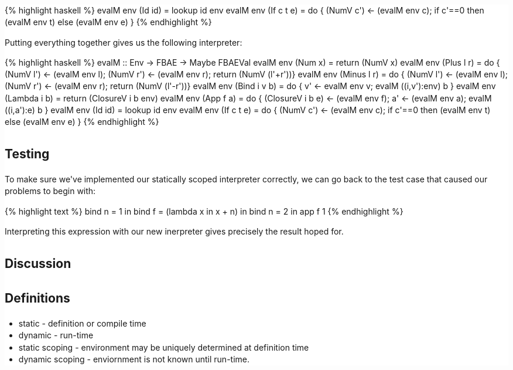 {% highlight haskell %}
evalM env (Id id) = lookup id env
evalM env (If c t e) = do { (NumV c') <- (evalM env c);
                           if c'==0 then (evalM env t) else (evalM env e) }
{% endhighlight %}

Putting everything together gives us the following interpreter:

{% highlight haskell %}
evalM :: Env -> FBAE -> Maybe FBAEVal
evalM env (Num x) = return (NumV x)
evalM env (Plus l r) = do { (NumV l') <- (evalM env l);
                           (NumV r') <- (evalM env r);
                           return (NumV (l'+r'))}
evalM env (Minus l r) = do { (NumV l') <- (evalM env l);
                            (NumV r') <- (evalM env r);
                            return (NumV (l'-r'))}
evalM env (Bind i v b) = do { v' <- evalM env v;
                             evalM ((i,v'):env) b }
evalM env (Lambda i b) = return (ClosureV i b env)
evalM env (App f a) = do { (ClosureV i b e) <- (evalM env f);
                          a' <- (evalM env a); 
                          evalM ((i,a'):e) b }
evalM env (Id id) = lookup id env
evalM env (If c t e) = do { (NumV c') <- (evalM env c);
                           if c'==0 then (evalM env t) else (evalM env e) }
{% endhighlight %}

## Testing

To make sure we've implemented our statically scoped interpreter
correctly, we can go back to the test case that caused our problems to
begin with:

{% highlight text %}
bind n = 1 in
  bind f = (lambda x in x + n) in 
    bind n = 2 in
      app f 1
{% endhighlight %}

Interpreting this expression with our new inerpreter gives precisely
the result hoped for. 

## Discussion

## Definitions

* static - definition or compile time
* dynamic - run-time
* static scoping - environment may be uniquely determined at definition time
* dynamic scoping - enviornment is not known until run-time.
